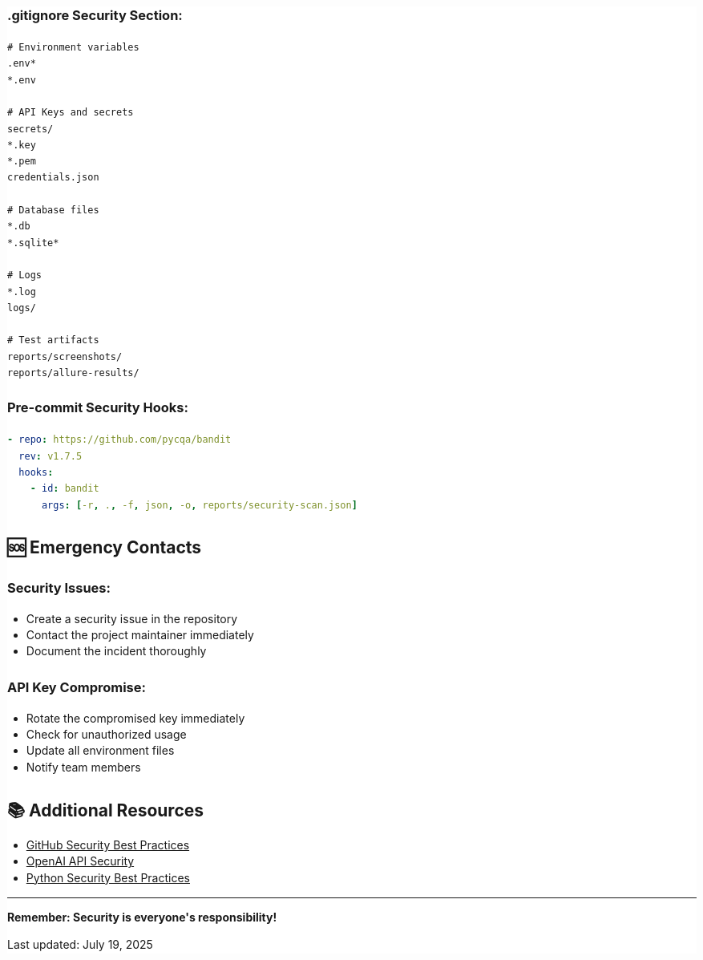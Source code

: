 ### .gitignore Security Section:
```gitignore
# Environment variables
.env*
*.env

# API Keys and secrets
secrets/
*.key
*.pem
credentials.json

# Database files
*.db
*.sqlite*

# Logs
*.log
logs/

# Test artifacts
reports/screenshots/
reports/allure-results/
```

### Pre-commit Security Hooks:
```yaml
- repo: https://github.com/pycqa/bandit
  rev: v1.7.5
  hooks:
    - id: bandit
      args: [-r, ., -f, json, -o, reports/security-scan.json]
```

## 🆘 Emergency Contacts

### Security Issues:
- Create a security issue in the repository
- Contact the project maintainer immediately
- Document the incident thoroughly

### API Key Compromise:
- Rotate the compromised key immediately
- Check for unauthorized usage
- Update all environment files
- Notify team members

## 📚 Additional Resources

- [GitHub Security Best Practices](https://docs.github.com/en/github/authenticating-to-github/keeping-your-account-and-data-secure)
- [OpenAI API Security](https://platform.openai.com/docs/guides/safety-best-practices)
- [Python Security Best Practices](https://python-security.readthedocs.io/)

---

**Remember: Security is everyone's responsibility!**

Last updated: July 19, 2025
